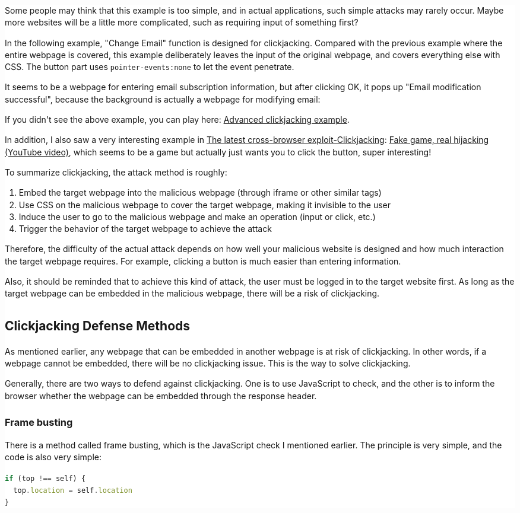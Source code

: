 Some people may think that this example is too simple, and in actual applications, such simple attacks may rarely occur. Maybe more websites will be a little more complicated, such as requiring input of something first?

In the following example, "Change Email" function is designed for clickjacking. Compared with the previous example where the entire webpage is covered, this example deliberately leaves the input of the original webpage, and covers everything else with CSS. The button part uses `pointer-events:none` to let the event penetrate.

It seems to be a webpage for entering email subscription information, but after clicking OK, it pops up "Email modification successful", because the background is actually a webpage for modifying email:

<iframe src="https://aszx87410.github.io/demo/clickjacking/adv.html" width="340" height="450"></iframe>

If you didn't see the above example, you can play here: [Advanced clickjacking example](https://aszx87410.github.io/demo/clickjacking/adv.html).

In addition, I also saw a very interesting example in [The latest cross-browser exploit-Clickjacking](https://blog.miniasp.com/post/2008/10/11/The-latest-cross-browser-exploit-Clickjacking): [Fake game, real hijacking (YouTube video)](https://www.youtube.com/watch?v=gxyLbpldmuU), which seems to be a game but actually just wants you to click the button, super interesting!

To summarize clickjacking, the attack method is roughly:

1. Embed the target webpage into the malicious webpage (through iframe or other similar tags)
2. Use CSS on the malicious webpage to cover the target webpage, making it invisible to the user
3. Induce the user to go to the malicious webpage and make an operation (input or click, etc.)
4. Trigger the behavior of the target webpage to achieve the attack

Therefore, the difficulty of the actual attack depends on how well your malicious website is designed and how much interaction the target webpage requires. For example, clicking a button is much easier than entering information.

Also, it should be reminded that to achieve this kind of attack, the user must be logged in to the target website first. As long as the target webpage can be embedded in the malicious webpage, there will be a risk of clickjacking.

## Clickjacking Defense Methods

As mentioned earlier, any webpage that can be embedded in another webpage is at risk of clickjacking. In other words, if a webpage cannot be embedded, there will be no clickjacking issue. This is the way to solve clickjacking.

Generally, there are two ways to defend against clickjacking. One is to use JavaScript to check, and the other is to inform the browser whether the webpage can be embedded through the response header.

### Frame busting

There is a method called frame busting, which is the JavaScript check I mentioned earlier. The principle is very simple, and the code is also very simple:

``` js
if (top !== self) {
  top.location = self.location
}
```
